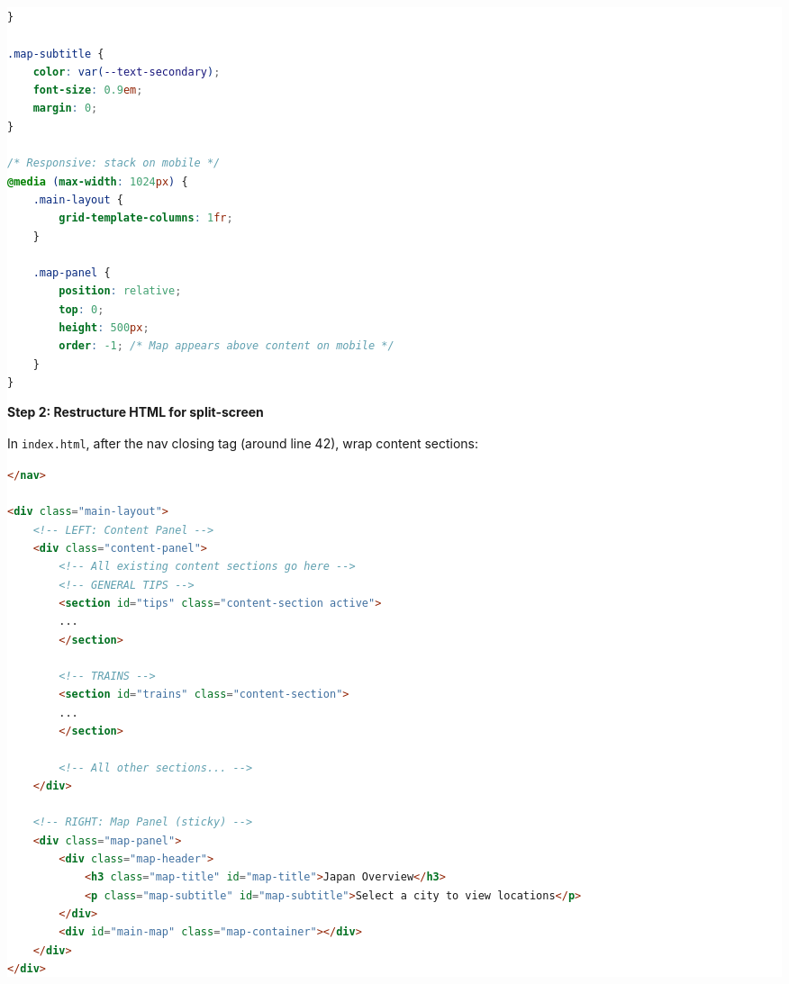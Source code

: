 ```css
}

.map-subtitle {
    color: var(--text-secondary);
    font-size: 0.9em;
    margin: 0;
}

/* Responsive: stack on mobile */
@media (max-width: 1024px) {
    .main-layout {
        grid-template-columns: 1fr;
    }

    .map-panel {
        position: relative;
        top: 0;
        height: 500px;
        order: -1; /* Map appears above content on mobile */
    }
}
```

**Step 2: Restructure HTML for split-screen**

In `index.html`, after the nav closing tag (around line 42), wrap content sections:

```html
</nav>

<div class="main-layout">
    <!-- LEFT: Content Panel -->
    <div class="content-panel">
        <!-- All existing content sections go here -->
        <!-- GENERAL TIPS -->
        <section id="tips" class="content-section active">
        ...
        </section>

        <!-- TRAINS -->
        <section id="trains" class="content-section">
        ...
        </section>

        <!-- All other sections... -->
    </div>

    <!-- RIGHT: Map Panel (sticky) -->
    <div class="map-panel">
        <div class="map-header">
            <h3 class="map-title" id="map-title">Japan Overview</h3>
            <p class="map-subtitle" id="map-subtitle">Select a city to view locations</p>
        </div>
        <div id="main-map" class="map-container"></div>
    </div>
</div>
```
